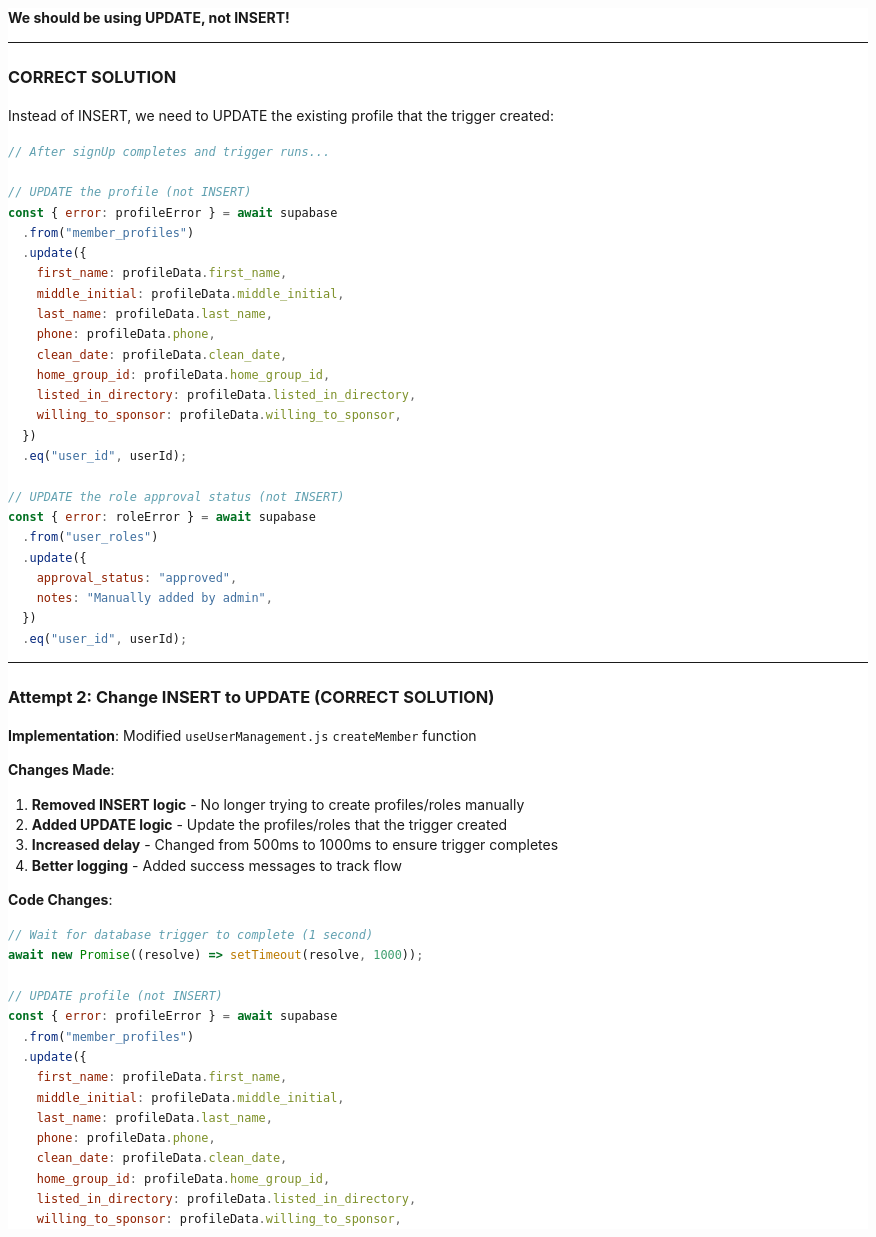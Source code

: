 **We should be using UPDATE, not INSERT!**

---

### CORRECT SOLUTION

Instead of INSERT, we need to UPDATE the existing profile that the trigger created:

```javascript
// After signUp completes and trigger runs...

// UPDATE the profile (not INSERT)
const { error: profileError } = await supabase
  .from("member_profiles")
  .update({
    first_name: profileData.first_name,
    middle_initial: profileData.middle_initial,
    last_name: profileData.last_name,
    phone: profileData.phone,
    clean_date: profileData.clean_date,
    home_group_id: profileData.home_group_id,
    listed_in_directory: profileData.listed_in_directory,
    willing_to_sponsor: profileData.willing_to_sponsor,
  })
  .eq("user_id", userId);

// UPDATE the role approval status (not INSERT)
const { error: roleError } = await supabase
  .from("user_roles")
  .update({
    approval_status: "approved",
    notes: "Manually added by admin",
  })
  .eq("user_id", userId);
```

---

### Attempt 2: Change INSERT to UPDATE (CORRECT SOLUTION)

**Implementation**: Modified `useUserManagement.js` `createMember` function

**Changes Made**:

1. **Removed INSERT logic** - No longer trying to create profiles/roles manually
2. **Added UPDATE logic** - Update the profiles/roles that the trigger created
3. **Increased delay** - Changed from 500ms to 1000ms to ensure trigger completes
4. **Better logging** - Added success messages to track flow

**Code Changes**:

```javascript
// Wait for database trigger to complete (1 second)
await new Promise((resolve) => setTimeout(resolve, 1000));

// UPDATE profile (not INSERT)
const { error: profileError } = await supabase
  .from("member_profiles")
  .update({
    first_name: profileData.first_name,
    middle_initial: profileData.middle_initial,
    last_name: profileData.last_name,
    phone: profileData.phone,
    clean_date: profileData.clean_date,
    home_group_id: profileData.home_group_id,
    listed_in_directory: profileData.listed_in_directory,
    willing_to_sponsor: profileData.willing_to_sponsor,
```
